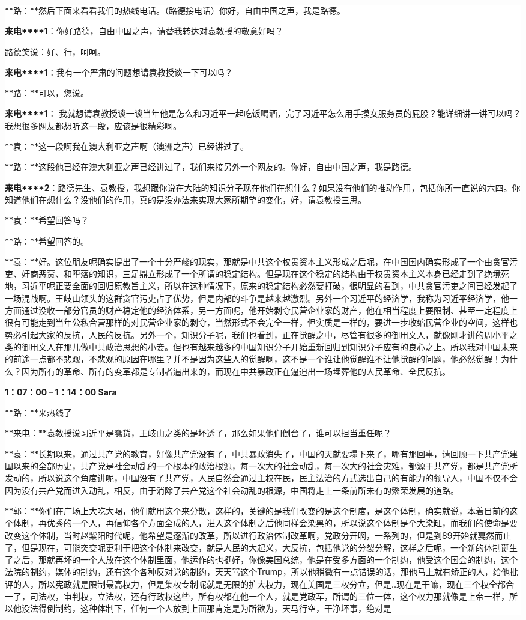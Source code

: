 **路：**然后下面来看看我们的热线电话。（路德接电话）你好，自由中国之声，我是路德。



**来电****1**：你好路德，自由中国之声，请替我转达对袁教授的敬意好吗？



路德笑说：好、行，呵呵。



**来电****1**：我有一个严肃的问题想请袁教授谈一下可以吗？



**路：**可以，您说。



**来电****1**： 我就想请袁教授谈一谈当年他是怎么和习近平一起吃饭喝酒，完了习近平怎么用手摸女服务员的屁股？能详细讲一讲可以吗？我想很多网友都想听这一段，应该是很精彩啊。

**袁：**这一段啊我在澳大利亚之声啊（澳洲之声）已经讲过了。



**路：**这段他已经在澳大利亚之声已经讲过了，我们来接另外一个网友的。你好，自由中国之声，我是路德。



**来电****2**：路德先生、袁教授，我想跟你说在大陆的知识分子现在他们在想什么？如果没有他们的推动作用，包括你所一直说的六四。你知道他们在想什么？没他们的作用，真的是没办法来实现大家所期望的变化，好，请袁教授三思。



**袁：**希望回答吗？



**路：**希望回答的。



**袁：**好。这位朋友呢确实提出了一个十分严峻的现实，那就是中共这个权贵资本主义形成之后呢，在中国国内确实形成了一个由贪官污吏、奸商恶贾、和堕落的知识，三足鼎立形成了一个所谓的稳定结构。但是现在这个稳定的结构由于权贵资本主义本身已经走到了绝境死地，习近平呢正要全面的回归原教旨主义，所以在这种情况下，原来的稳定结构必然要打破，很明显的看到，中共贪官污吏之间已经发起了一场混战啊。王岐山领头的这群贪官污吏占了优势，但是内部的斗争是越来越激烈。另外一个习近平的经济学，我称为习近平经济学，他一方面通过没收一部分官员的财产稳定他的经济体系，另一方面呢，他开始剥夺民营企业家的财产，他在相当程度上要限制、甚至一定程度上很有可能走到当年公私合营那样的对民营企业家的剥夺，当然形式不会完全一样，但实质是一样的，要进一步收缩民营企业的空间，这样也势必引起大家的反抗，人民的反抗。另外一个，知识分子呢，我们也看到，正在觉醒之中，尽管有很多的御用文人，就像刚才讲的周小平之类的御用文人在那儿做中共政治思想的小妾。但也有越来越多的中国知识分子开始重新回归到知识分子应有的良心之上。所以我对中国未来的前途一点都不悲观，不悲观的原因在哪里？并不是因为这些人的觉醒啊，这不是一个谁让他觉醒谁不让他觉醒的问题，他必然觉醒！为什么？因为所有的革命、所有的变革都是专制者逼出来的，而现在中共暴政正在逼迫出一场埋葬他的人民革命、全民反抗。

**1：07：00 – 1：14：00 Sara**

**路：**来热线了

**来电：**袁教授说习近平是蠢货，王岐山之类的是坏透了，那么如果他们倒台了，谁可以担当重任呢？

**袁：**长期以来，通过共产党的教育，好像共产党没有了，中共暴政消失了，中国的天就要塌下来了，哪有那回事，请回顾一下共产党建国以来的全部历史，共产党是社会动乱的一个根本的政治根源，每一次大的社会动乱，每一次大的社会灾难，都源于共产党，都是共产党所发动的，所以说这个角度讲呢，中国没有了共产党，人民自然会通过主权在民，民主法治的方式选出自己的有能力的领导人，中国不仅不会因为没有共产党而进入动乱，相反，由于消除了共产党这个社会动乱的根源，中国将走上一条前所未有的繁荣发展的道路。

**郭：**你们在广场上大吃大喝，他们就用这个来分散，这样的，关键的是我们改变的是这个制度，是这个体制，确实就说，本着目前的这个体制，再优秀的一个人，再信仰各个方面全成的人，进入这个体制之后他同样会染黑的，所以说这个体制是个大染缸，而我们的使命是要改变这个体制，当时赵紫阳时代呢，他希望是逐渐的改革，所以进行政治体制改革啊，党政分开啊，一系列的，但是到89开始就戛然而止了，但是现在，可能突变呢更利于把这个体制来改变，就是人民的大起义，大反抗，包括他党的分裂分解，这样之后呢，一个新的体制诞生了之后，那就再坏的一个人放在这个体制里面，他运作的也挺好，你像美国总统，他是在受多方面的一个制约，他受这个国会的制约，这个法院的制约，媒体的制约，还有这个各种反对党的制约，天天骂这个Trump，所以他稍微有一点错误的话，那他马上就有矫正的人，给他批评的人，所以宪政就是限制最高权力，但是集权专制呢就是无限的扩大权力，现在美国是三权分立，但是..现在是干嘛，现在三个权全都合一了，司法权，审判权，立法权，还有行政权这些，所有权都在他一个人，就是党政军，所谓的三位一体，这个权力那就像是上帝一样，所以他没法得倒制约，这种体制下，任何一个人放到上面那肯定是为所欲为，天马行空，干净坏事，绝对是

